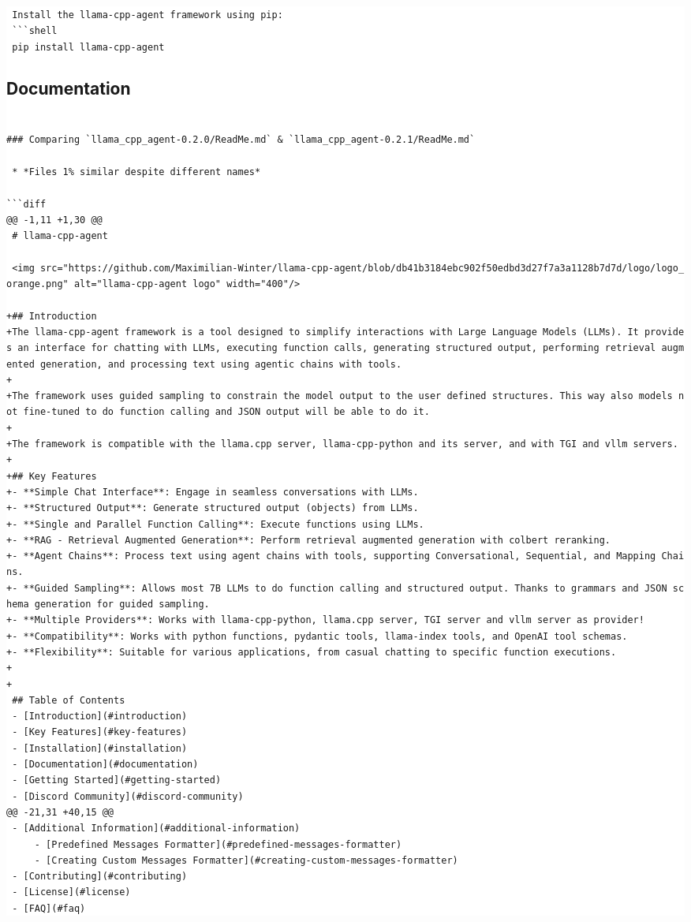 ```diff
 Install the llama-cpp-agent framework using pip:
 ```shell
 pip install llama-cpp-agent
 ```
 ## Documentation
```

### Comparing `llama_cpp_agent-0.2.0/ReadMe.md` & `llama_cpp_agent-0.2.1/ReadMe.md`

 * *Files 1% similar despite different names*

```diff
@@ -1,11 +1,30 @@
 # llama-cpp-agent
 
 <img src="https://github.com/Maximilian-Winter/llama-cpp-agent/blob/db41b3184ebc902f50edbd3d27f7a3a1128b7d7d/logo/logo_orange.png" alt="llama-cpp-agent logo" width="400"/>
 
+## Introduction
+The llama-cpp-agent framework is a tool designed to simplify interactions with Large Language Models (LLMs). It provides an interface for chatting with LLMs, executing function calls, generating structured output, performing retrieval augmented generation, and processing text using agentic chains with tools. 
+
+The framework uses guided sampling to constrain the model output to the user defined structures. This way also models not fine-tuned to do function calling and JSON output will be able to do it.
+
+The framework is compatible with the llama.cpp server, llama-cpp-python and its server, and with TGI and vllm servers.
+
+## Key Features
+- **Simple Chat Interface**: Engage in seamless conversations with LLMs.
+- **Structured Output**: Generate structured output (objects) from LLMs.
+- **Single and Parallel Function Calling**: Execute functions using LLMs.
+- **RAG - Retrieval Augmented Generation**: Perform retrieval augmented generation with colbert reranking.
+- **Agent Chains**: Process text using agent chains with tools, supporting Conversational, Sequential, and Mapping Chains.
+- **Guided Sampling**: Allows most 7B LLMs to do function calling and structured output. Thanks to grammars and JSON schema generation for guided sampling.
+- **Multiple Providers**: Works with llama-cpp-python, llama.cpp server, TGI server and vllm server as provider!
+- **Compatibility**: Works with python functions, pydantic tools, llama-index tools, and OpenAI tool schemas.
+- **Flexibility**: Suitable for various applications, from casual chatting to specific function executions.
+
+
 ## Table of Contents
 - [Introduction](#introduction)
 - [Key Features](#key-features)
 - [Installation](#installation)
 - [Documentation](#documentation)
 - [Getting Started](#getting-started)
 - [Discord Community](#discord-community)
@@ -21,31 +40,15 @@
 - [Additional Information](#additional-information)
     - [Predefined Messages Formatter](#predefined-messages-formatter)
     - [Creating Custom Messages Formatter](#creating-custom-messages-formatter)
 - [Contributing](#contributing)
 - [License](#license)
 - [FAQ](#faq)
```
